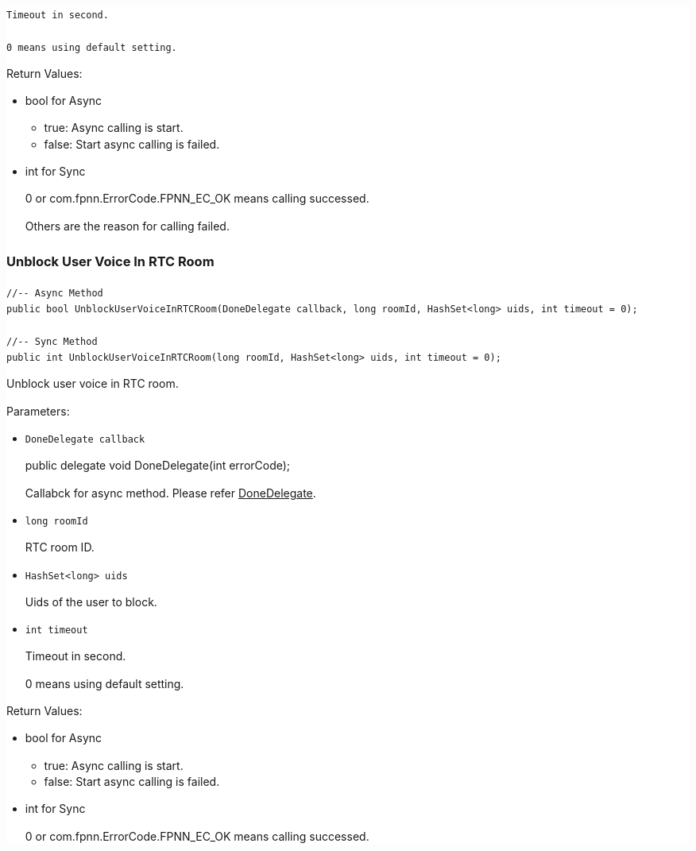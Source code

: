 	Timeout in second.

	0 means using default setting.


Return Values:

+ bool for Async

	* true: Async calling is start.
	* false: Start async calling is failed.

+ int for Sync

	0 or com.fpnn.ErrorCode.FPNN_EC_OK means calling successed.

	Others are the reason for calling failed.


### Unblock User Voice In RTC Room


	//-- Async Method
	public bool UnblockUserVoiceInRTCRoom(DoneDelegate callback, long roomId, HashSet<long> uids, int timeout = 0);
	
	//-- Sync Method
    public int UnblockUserVoiceInRTCRoom(long roomId, HashSet<long> uids, int timeout = 0);

Unblock user voice in RTC room.

Parameters:

+ `DoneDelegate callback`

	public delegate void DoneDelegate(int errorCode);

	Callabck for async method. Please refer [DoneDelegate](Delegates.md#DoneDelegate).

+ `long roomId`

	RTC room ID.

+ `HashSet<long> uids`

    Uids of the user to block.

+ `int timeout`

	Timeout in second.

	0 means using default setting.


Return Values:

+ bool for Async

	* true: Async calling is start.
	* false: Start async calling is failed.

+ int for Sync

	0 or com.fpnn.ErrorCode.FPNN_EC_OK means calling successed.

